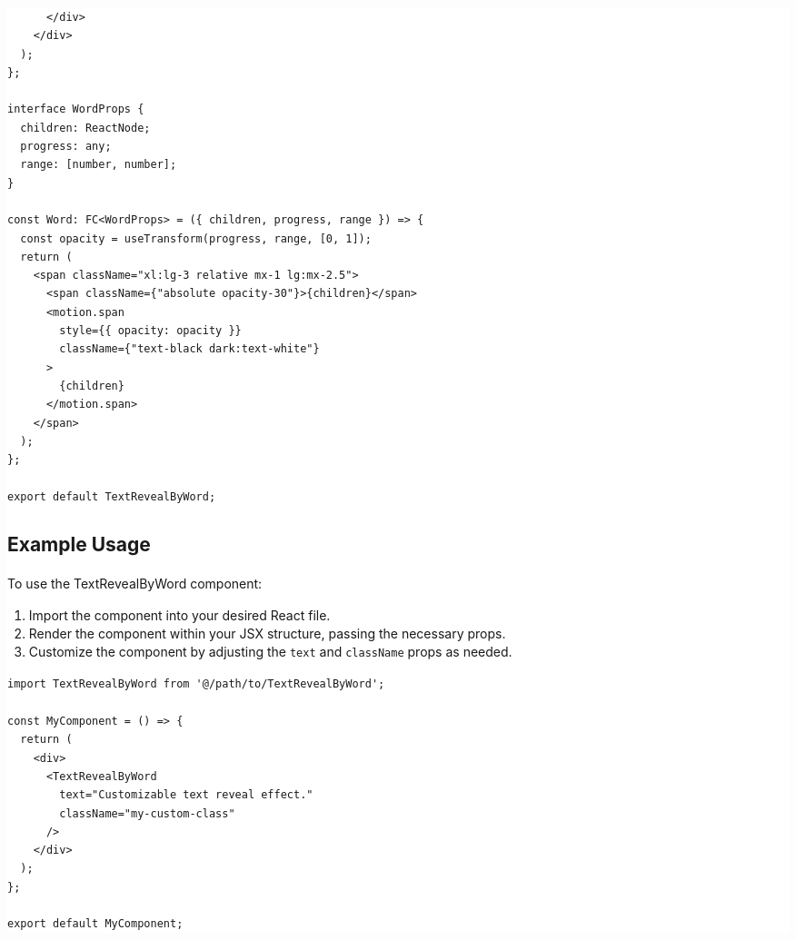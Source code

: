 ```tsx
      </div>
    </div>
  );
};

interface WordProps {
  children: ReactNode;
  progress: any;
  range: [number, number];
}

const Word: FC<WordProps> = ({ children, progress, range }) => {
  const opacity = useTransform(progress, range, [0, 1]);
  return (
    <span className="xl:lg-3 relative mx-1 lg:mx-2.5">
      <span className={"absolute opacity-30"}>{children}</span>
      <motion.span
        style={{ opacity: opacity }}
        className={"text-black dark:text-white"}
      >
        {children}
      </motion.span>
    </span>
  );
};

export default TextRevealByWord;
```
## Example Usage
To use the TextRevealByWord component:

1. Import the component into your desired React file.
2. Render the component within your JSX structure, passing the necessary props.
3. Customize the component by adjusting the `text` and `className` props as needed.

```tsx
import TextRevealByWord from '@/path/to/TextRevealByWord';

const MyComponent = () => {
  return (
    <div>
      <TextRevealByWord
        text="Customizable text reveal effect."
        className="my-custom-class"
      />
    </div>
  );
};

export default MyComponent;

```

